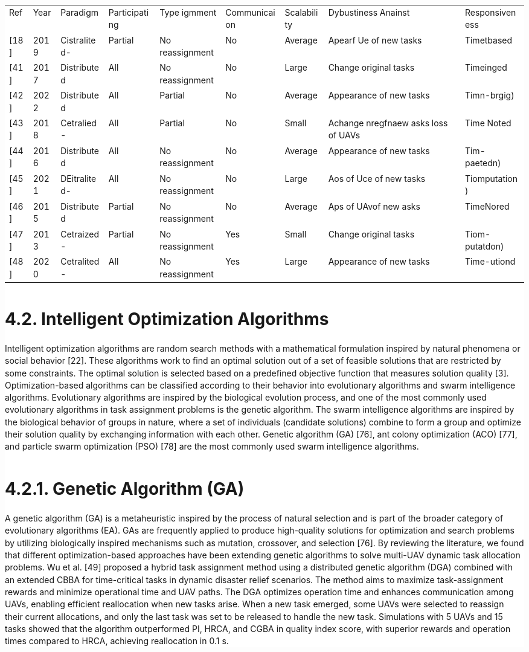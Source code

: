 <html><body><table><tr><td>Ref</td><td>Year</td><td>Paradigm</td><td>Participating</td><td>Type igmment</td><td>Communicaion</td><td>Scalability</td><td> Dybustiness Anainst</td><td>Responsiveness</td></tr><tr><td>[18]</td><td>2019</td><td>Cistralited-</td><td>Partial</td><td>No reassignment</td><td>No</td><td>Average</td><td>Apearf Ue of new tasks</td><td>Timetbased</td></tr><tr><td>[41]</td><td>2017</td><td>Distributed</td><td>All</td><td>No reassignment</td><td>No</td><td>Large</td><td>Change original tasks</td><td>Timeinged</td></tr><tr><td>[42]</td><td>2022</td><td>Distributed</td><td>All</td><td>Partial</td><td>No</td><td>Average</td><td>Appearance of new tasks</td><td>Timn-brgig)</td></tr><tr><td>[43]</td><td>2018</td><td>Cetralied-</td><td>All</td><td>Partial</td><td>No</td><td>Small</td><td>Achange nregfnaew asks loss of UAVs</td><td>Time Noted</td></tr><tr><td>[44]</td><td>2016</td><td>Distributed</td><td>All</td><td>No reassignment</td><td>No</td><td>Average</td><td>Appearance of new tasks</td><td>Tim-paetedn)</td></tr><tr><td>[45]</td><td>2021</td><td>DEitralited-</td><td>All</td><td>No reassignment</td><td>No</td><td>Large</td><td>Aos of Uce of new tasks</td><td>Tiomputation)</td></tr><tr><td>[46]</td><td>2015</td><td>Distributed</td><td>Partial</td><td>No reassignment</td><td>No</td><td>Average</td><td>Aps of UAvof new asks</td><td>TimeNored</td></tr><tr><td>[47]</td><td>2013</td><td>Cetraized-</td><td>Partial</td><td>No reassignment</td><td>Yes</td><td>Small</td><td>Change original tasks</td><td>Tiom-putatdon)</td></tr><tr><td>[48]</td><td>2020</td><td>Cetralited-</td><td>All</td><td>No reassignment</td><td>Yes</td><td>Large</td><td>Appearance of new tasks</td><td>Time-utiond</td></tr></table></body></html>  

# 4.2. Intelligent Optimization Algorithms  

Intelligent optimization algorithms are random search methods with a mathematical formulation inspired by natural phenomena or social behavior [22]. These algorithms work to find an optimal solution out of a set of feasible solutions that are restricted by some constraints. The optimal solution is selected based on a predefined objective function that measures solution quality [3]. Optimization-based algorithms can be classified according to their behavior into evolutionary algorithms and swarm intelligence algorithms. Evolutionary algorithms are inspired by the biological evolution process, and one of the most commonly used evolutionary algorithms in task assignment problems is the genetic algorithm. The swarm intelligence algorithms are inspired by the biological behavior of groups in nature, where a set of individuals (candidate solutions) combine to form a group and optimize their solution quality by exchanging information with each other. Genetic algorithm (GA) [76], ant colony optimization (ACO) [77], and particle swarm optimization (PSO) [78] are the most commonly used swarm intelligence algorithms.  

# 4.2.1. Genetic Algorithm (GA)  

A genetic algorithm (GA) is a metaheuristic inspired by the process of natural selection and is part of the broader category of evolutionary algorithms (EA). GAs are frequently applied to produce high-quality solutions for optimization and search problems by utilizing biologically inspired mechanisms such as mutation, crossover, and selection [76]. By reviewing the literature, we found that different optimization-based approaches have been extending genetic algorithms to solve multi-UAV dynamic task allocation problems. Wu et al. [49] proposed a hybrid task assignment method using a distributed genetic algorithm (DGA) combined with an extended CBBA for time-critical tasks in dynamic disaster relief scenarios. The method aims to maximize task-assignment rewards and minimize operational time and UAV paths. The DGA optimizes operation time and enhances communication among UAVs, enabling efficient reallocation when new tasks arise. When a new task emerged, some UAVs were selected to reassign their current allocations, and only the last task was set to be released to handle the new task. Simulations with 5 UAVs and 15 tasks showed that the algorithm outperformed PI, HRCA, and CGBA in quality index score, with superior rewards and operation times compared to HRCA, achieving reallocation in 0.1 s.  
